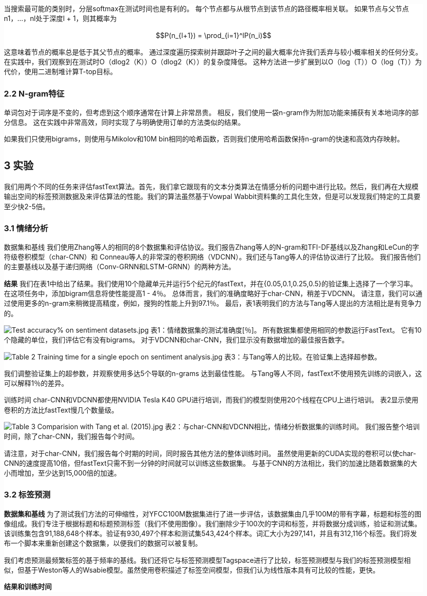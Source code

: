 当搜索最可能的类别时，分层softmax在测试时间也是有利的。 每个节点都与从根节点到该节点的路径概率相关联。 如果节点与父节点n1，…，nl处于深度l + 1，则其概率为

$$P(n_{l+1}) = \prod_{i=1}^lP(n_i)$$

这意味着节点的概率总是低于其父节点的概率。 通过深度遍历探索树并跟踪叶子之间的最大概率允许我们丢弃与较小概率相关的任何分支。 在实践中，我们观察到在测试时O（dlog2（K））O（dlog2（K））的复杂度降低。 这种方法进一步扩展到以O（log（T））O（log（T））为代价，使用二进制堆计算T-top目标。

### 2.2 N-gram特征
单词包对于词序是不变的，但考虑到这个顺序通常在计算上非常昂贵。 相反，我们使用一袋n-gram作为附加功能来捕获有关本地词序的部分信息。 这在实践中非常高效，同时实现了与明确使用订单的方法类似的结果。

如果我们只使用bigrams，则使用与Mikolov和10M bin相同的哈希函数，否则我们使用哈希函数保持n-gram的快速和高效内存映射。

## 3 实验
我们用两个不同的任务来评估fastText算法。首先，我们拿它跟现有的文本分类算法在情感分析的问题中进行比较。然后，我们再在大规模输出空间的标签预测数据及来评估算法的性能。我们的算法虽然基于Vowpal Wabbit资料集的工具化生效，但是可以发现我们特定的工具要至少快2-5倍。

### 3.1 情绪分析
数据集和基线 我们使用Zhang等人的相同的8个数据集和评估协议。我们报告Zhang等人的N-gram和TFI-DF基线以及Zhang和LeCun的字符级卷积模型（char-CNN）和 Conneau等人的非常深的卷积网络（VDCNN）。我们还与Tang等人的评估协议进行了比较。 我们报告他们的主要基线以及基于递归网络（Conv-GRNN和LSTM-GRNN）的两种方法。

**结果** 我们在表1中给出了结果。我们使用10个隐藏单元并运行5个纪元的fastText，并在{0.05,0.1,0.25,0.5}的验证集上选择了一个学习率。 在这项任务中，添加bigram信息将使性能提高1 - 4％。 总体而言，我们的准确度略好于char-CNN，稍差于VDCNN。 请注意，我们可以通过使用更多的n-gram来稍微提高精度，例如，搜狗的性能上升到97.1％。 最后，表1表明我们的方法与Tang等人提出的方法相比是有竞争力的。

![Test accuracy% on sentiment datasets.jpg](https://mzxie-image.oss-cn-hangzhou.aliyuncs.com/algorithm/papers/fastText-t1.JPG)
表1：情绪数据集的测试准确度[％]。 所有数据集都使用相同的参数运行FastText。 它有10个隐藏的单位，我们评估它有没有bigrams。 对于VDCNN和char-CNN，我们显示没有数据增加的最佳报告数字。


![Table 2 Training time for a single epoch on sentiment analysis.jpg](https://mzxie-image.oss-cn-hangzhou.aliyuncs.com/algorithm/papers/fastText-t2.JPG)
表3：与Tang等人的比较。在验证集上选择超参数。

我们调整验证集上的超参数，并观察使用多达5个导联的n-grams 达到最佳性能。 与Tang等人不同，fastText不使用预先训练的词嵌入，这可以解释1％的差异。

训练时间 char-CNN和VDCNN都使用NVIDIA Tesla K40 GPU进行培训，而我们的模型则使用20个线程在CPU上进行培训。 表2显示使用卷积的方法比fastText慢几个数量级。 

![Table 3 Comparision with Tang et al. (2015).jpg](https://mzxie-image.oss-cn-hangzhou.aliyuncs.com/algorithm/papers/fastText-t3.JPG)
表2：与char-CNN和VDCNN相比，情绪分析数据集的训练时间。 我们报告整个培训时间，除了char-CNN，我们报告每个时间。

请注意，对于char-CNN，我们报告每个时期的时间，同时报告其他方法的整体训练时间。 虽然使用更新的CUDA实现的卷积可以使char-CNN的速度提高10倍，但fastText只需不到一分钟的时间就可以训练这些数据集。 与基于CNN的方法相比，我们的加速比随着数据集的大小而增加，至少达到15,000倍的加速。

### 3.2 标签预测
**数据集和基线**
为了测试我们方法的可伸缩性，对YFCC100M数据集进行了进一步评估，该数据集由几乎100M的带有字幕，标题和标签的图像组成。我们专注于根据标题和标题预测标签（我们不使用图像）。我们删除少于100次的字词和标签，并将数据分成训练，验证和测试集。该训练集包含91,188,648个样本。验证有930,497个样本和测试集543,424个样本。词汇大小为297,141，并且有312,116个标签。我们将发布一个脚本来重新创建这个数据集，以便我们的数据可以被复制。

我们考虑预测最频繁标签的基于频率的基线。我们还将它与标签预测模型Tagspace进行了比较，标签预测模型与我们的标签预测模型相似，但基于Weston等人的Wsabie模型。虽然使用卷积描述了标签空间模型，但我们认为线性版本具有可比较的性能，更快。

**结果和训练时间**  
